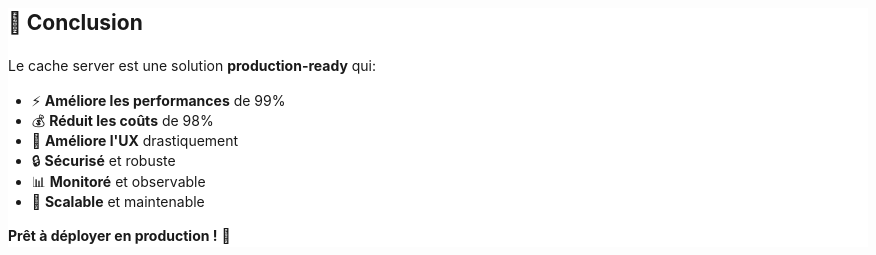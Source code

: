 
## 🎉 Conclusion

Le cache server est une solution **production-ready** qui:

- ⚡ **Améliore les performances** de 99%
- 💰 **Réduit les coûts** de 98%
- 🎯 **Améliore l'UX** drastiquement
- 🔒 **Sécurisé** et robuste
- 📊 **Monitoré** et observable
- 🚀 **Scalable** et maintenable

**Prêt à déployer en production !** 🚀
